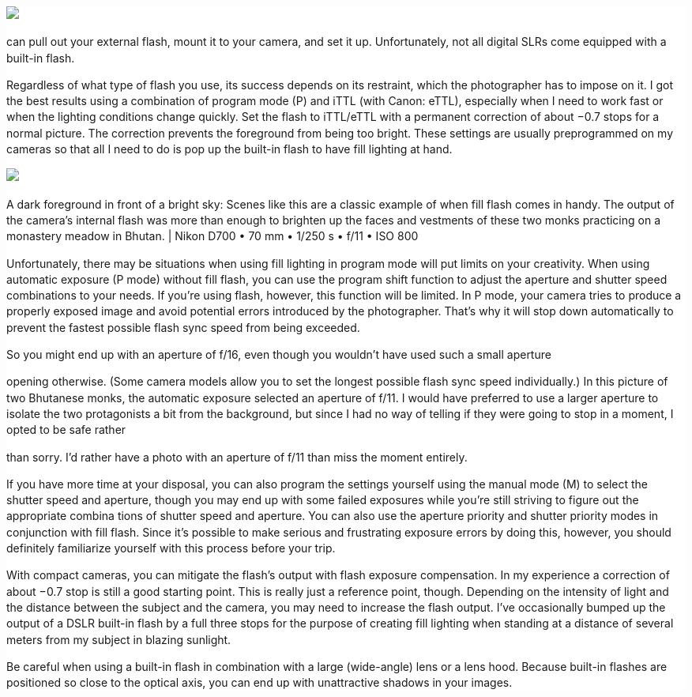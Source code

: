 ![](img/e65ca4bf79352d3f56102cd2e05ccda883d4e3e859481f5b0a48f53d340eb99f.jpg)

can pull out your external flash, mount it to your camera, and set it up. Unfortunately, not all digital SLRs come equipped with a built-in flash.

Regardless of what type of flash you use, its success depends on its restraint, which the photographer has to impose on it. I got the best results using a combination of program mode (P) and iTTL (with Canon: eTTL), especially when I need to work fast or when the lighting conditions change quickly. Set the flash to iTTL/eTTL with a permanent correction of about −0.7 stops for a normal picture. The correction prevents the foreground from being too bright. These settings are usually preprogrammed on my cameras so that all I need to do is pop up the built-in flash to have fill lighting at hand.

![](img/d6dbb1b7343e096d3cfdf13994e6bf4076c812fb2b77018a8dbf615c0762c097.jpg)

A dark foreground in front of a bright sky: Scenes like this are a classic example of when fill flash comes in handy. The output of the camera’s internal flash was more than enough to brighten up the faces and vestments of these two monks practicing on a monastery meadow in Bhutan. | Nikon D700 • 70 mm • 1/250 s • f/11 • ISO 800

Unfortunately, there may be situations when using fill lighting in program mode will put limits on your creativity. When using automatic exposure (P mode) without fill flash, you can use the program shift function to adjust the aperture and shutter speed combinations to your needs. If you’re using flash, however, this function will be limited. In P mode, your camera tries to produce a properly exposed image and avoid potential errors introduced by the photographer. That’s why it will stop down automatically to prevent the fastest possible flash sync speed from being exceeded.

So you might end up with an aperture of f/16, even though you wouldn’t have used such a small aperture

opening otherwise. (Some camera models allow you to set the longest possible flash sync speed individually.) In this picture of two Bhutanese monks, the automatic exposure selected an aperture of f/11. I would have preferred to use a larger aperture to isolate the two protagonists a bit from the background, but since I had no way of telling if they were going to stop in a moment, I opted to be safe rather

than sorry. I’d rather have a photo with an aperture of f/11 than miss the moment entirely.

If you have more time at your disposal, you can also program the settings yourself using the manual mode (M) to select the shutter speed and aperture, though you may end up with some failed exposures while you’re still striving to figure out the appropriate combina tions of shutter speed and aperture. You can also use the aperture priority and shutter priority modes in conjunction with fill flash. Since it’s possible to make serious and frustrating exposure errors by doing this, however, you should definitely familiarize yourself with this process before your trip.

With compact cameras, you can mitigate the flash’s output with flash exposure compensation. In my experience a correction of about −0.7 stop is still a good starting point. This is really just a reference point, though. Depending on the intensity of light and the distance between the subject and the camera, you may need to increase the flash output. I’ve occasionally bumped up the output of a DSLR built-in flash by a full three stops for the purpose of creating fill lighting when standing at a distance of several meters from my subject in blazing sunlight.

Be careful when using a built-in flash in combination with a large (wide-angle) lens or a lens hood. Because built-in flashes are positioned so close to the optical axis, you can end up with unattractive shadows in your images.
